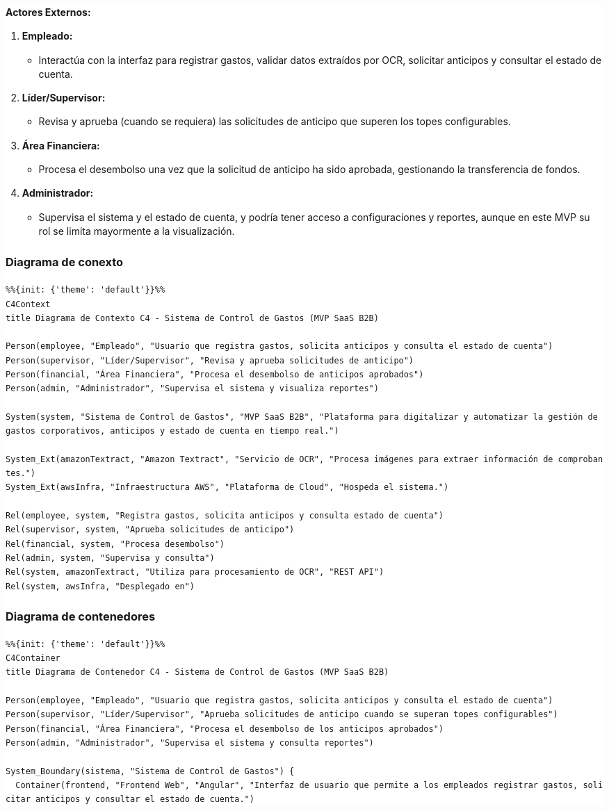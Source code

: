 
**Actores Externos:**

1. **Empleado:**  
   - Interactúa con la interfaz para registrar gastos, validar datos extraídos por OCR, solicitar anticipos y consultar el estado de cuenta.

2. **Líder/Supervisor:**  
   - Revisa y aprueba (cuando se requiera) las solicitudes de anticipo que superen los topes configurables.

3. **Área Financiera:**  
   - Procesa el desembolso una vez que la solicitud de anticipo ha sido aprobada, gestionando la transferencia de fondos.

4. **Administrador:**  
   - Supervisa el sistema y el estado de cuenta, y podría tener acceso a configuraciones y reportes, aunque en este MVP su rol se limita mayormente a la visualización.


### Diagrama de conexto


```mermaid
%%{init: {'theme': 'default'}}%%
C4Context
title Diagrama de Contexto C4 - Sistema de Control de Gastos (MVP SaaS B2B)

Person(employee, "Empleado", "Usuario que registra gastos, solicita anticipos y consulta el estado de cuenta")
Person(supervisor, "Líder/Supervisor", "Revisa y aprueba solicitudes de anticipo")
Person(financial, "Área Financiera", "Procesa el desembolso de anticipos aprobados")
Person(admin, "Administrador", "Supervisa el sistema y visualiza reportes")

System(system, "Sistema de Control de Gastos", "MVP SaaS B2B", "Plataforma para digitalizar y automatizar la gestión de gastos corporativos, anticipos y estado de cuenta en tiempo real.")

System_Ext(amazonTextract, "Amazon Textract", "Servicio de OCR", "Procesa imágenes para extraer información de comprobantes.")
System_Ext(awsInfra, "Infraestructura AWS", "Plataforma de Cloud", "Hospeda el sistema.")

Rel(employee, system, "Registra gastos, solicita anticipos y consulta estado de cuenta")
Rel(supervisor, system, "Aprueba solicitudes de anticipo")
Rel(financial, system, "Procesa desembolso")
Rel(admin, system, "Supervisa y consulta")
Rel(system, amazonTextract, "Utiliza para procesamiento de OCR", "REST API")
Rel(system, awsInfra, "Desplegado en")
```


### Diagrama de contenedores

```mermaid
%%{init: {'theme': 'default'}}%%
C4Container
title Diagrama de Contenedor C4 - Sistema de Control de Gastos (MVP SaaS B2B)

Person(employee, "Empleado", "Usuario que registra gastos, solicita anticipos y consulta el estado de cuenta")
Person(supervisor, "Líder/Supervisor", "Aprueba solicitudes de anticipo cuando se superan topes configurables")
Person(financial, "Área Financiera", "Procesa el desembolso de los anticipos aprobados")
Person(admin, "Administrador", "Supervisa el sistema y consulta reportes")

System_Boundary(sistema, "Sistema de Control de Gastos") {
  Container(frontend, "Frontend Web", "Angular", "Interfaz de usuario que permite a los empleados registrar gastos, solicitar anticipos y consultar el estado de cuenta.")
```